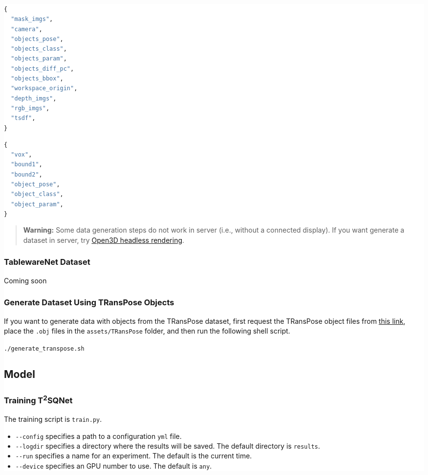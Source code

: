 ```python
{
  "mask_imgs",
  "camera",
  "objects_pose",
  "objects_class",
  "objects_param",
  "objects_diff_pc",
  "objects_bbox",
  "workspace_origin",
  "depth_imgs",
  "rgb_imgs",
  "tsdf",
}
```
</td>
<td valign=top>

```python
{
  "vox",
  "bound1",
  "bound2",
  "object_pose",
  "object_class",
  "object_param",
}
```
</td>
</tr>
</table>

> **Warning:** Some data generation steps do not work in server (i.e., without a connected display). If you want generate a dataset in server, try [Open3D headless rendering](http://www.open3d.org/docs/latest/tutorial/Advanced/headless_rendering.html).

### TablewareNet Dataset
Coming soon

### Generate Dataset Using TRansPose Objects
If you want to generate data with objects from the TRansPose dataset, first request the TRansPose object files from [this link](https://sites.google.com/view/transpose-dataset), place the ``.obj`` files in the ``assets/TRansPose`` folder, and then run the following shell script.
```shell
./generate_transpose.sh
```

## Model
### Training T<sup>2</sup>SQNet 
The training script is ``train.py``. 
- ``--config`` specifies a path to a configuration ``yml`` file.
- ``--logdir`` specifies a directory where the results will be saved. The default directory is ``results``.
- ``--run`` specifies a name for an experiment. The default is the current time.
- ``--device`` specifies an GPU number to use. The default is ``any``.
